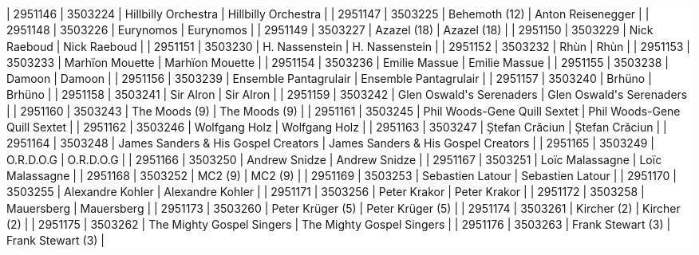 | 2951146 | 3503224 | Hillbilly Orchestra | Hillbilly Orchestra |
| 2951147 | 3503225 | Behemoth (12) | Anton Reisenegger |
| 2951148 | 3503226 | Eurynomos | Eurynomos |
| 2951149 | 3503227 | Azazel (18) | Azazel (18) |
| 2951150 | 3503229 | Nick Raeboud | Nick Raeboud |
| 2951151 | 3503230 | H. Nassenstein | H. Nassenstein |
| 2951152 | 3503232 | Rhùn | Rhùn |
| 2951153 | 3503233 | Marhïon Mouette | Marhïon Mouette |
| 2951154 | 3503236 | Emilie Massue | Emilie Massue |
| 2951155 | 3503238 | Damoon | Damoon |
| 2951156 | 3503239 | Ensemble Pantagrulair | Ensemble Pantagrulair |
| 2951157 | 3503240 | Brhüno | Brhüno |
| 2951158 | 3503241 | Sir Alron | Sir Alron |
| 2951159 | 3503242 | Glen Oswald's Serenaders | Glen Oswald's Serenaders |
| 2951160 | 3503243 | The Moods (9) | The Moods (9) |
| 2951161 | 3503245 | Phil Woods-Gene Quill Sextet | Phil Woods-Gene Quill Sextet |
| 2951162 | 3503246 | Wolfgang Holz | Wolfgang Holz |
| 2951163 | 3503247 | Ștefan Crăciun | Ștefan Crăciun |
| 2951164 | 3503248 | James Sanders & His Gospel Creators | James Sanders & His Gospel Creators |
| 2951165 | 3503249 | O.R.D.O.G | O.R.D.O.G |
| 2951166 | 3503250 | Andrew Snidze | Andrew Snidze |
| 2951167 | 3503251 | Loïc Malassagne | Loïc Malassagne |
| 2951168 | 3503252 | MC2 (9) | MC2 (9) |
| 2951169 | 3503253 | Sebastien Latour | Sebastien Latour |
| 2951170 | 3503255 | Alexandre Kohler | Alexandre Kohler |
| 2951171 | 3503256 | Peter Krakor | Peter Krakor |
| 2951172 | 3503258 | Mauersberg | Mauersberg |
| 2951173 | 3503260 | Peter Krüger (5) | Peter Krüger (5) |
| 2951174 | 3503261 | Kircher (2) | Kircher (2) |
| 2951175 | 3503262 | The Mighty Gospel Singers | The Mighty Gospel Singers |
| 2951176 | 3503263 | Frank Stewart (3) | Frank Stewart (3) |
